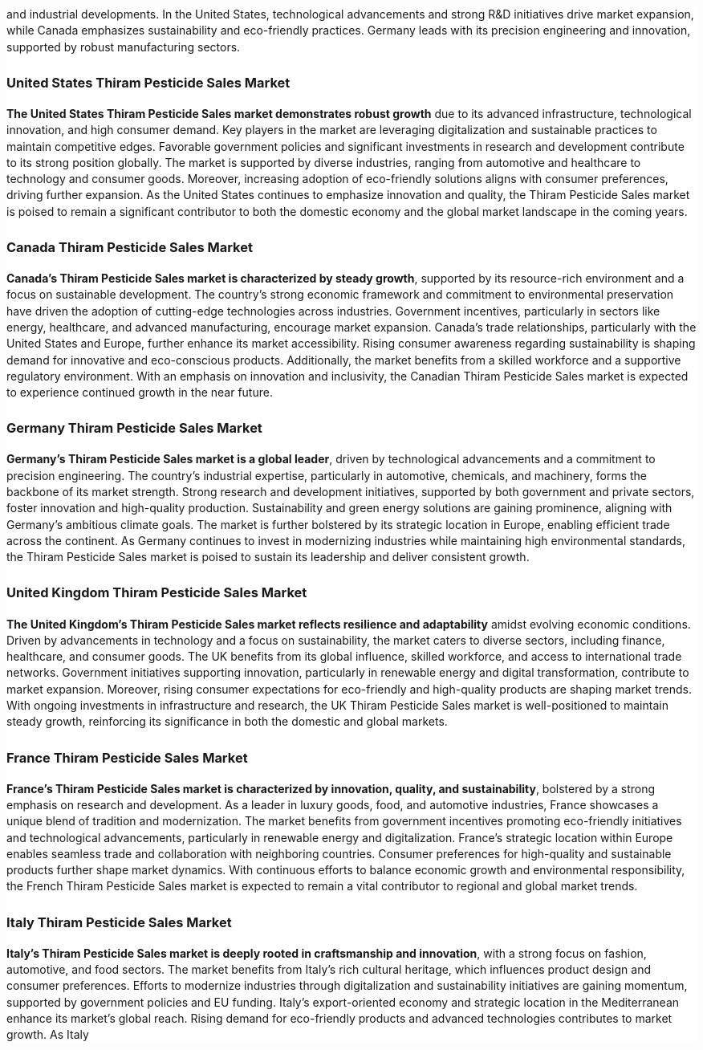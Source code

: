 and industrial developments. In the United States, technological advancements and strong R&amp;D initiatives drive market expansion, while Canada emphasizes sustainability and eco-friendly practices. Germany leads with its precision engineering and innovation, supported by robust manufacturing sectors.</span></em></p></blockquote><h3><strong>United States Thiram Pesticide Sales Market</strong></h3><p><strong>The United States Thiram Pesticide Sales market demonstrates robust growth</strong> due to its advanced infrastructure, technological innovation, and high consumer demand. Key players in the market are leveraging digitalization and sustainable practices to maintain competitive edges. Favorable government policies and significant investments in research and development contribute to its strong position globally. The market is supported by diverse industries, ranging from automotive and healthcare to technology and consumer goods. Moreover, increasing adoption of eco-friendly solutions aligns with consumer preferences, driving further expansion. As the United States continues to emphasize innovation and quality, the Thiram Pesticide Sales market is poised to remain a significant contributor to both the domestic economy and the global market landscape in the coming years.</p><h3><strong>Canada Thiram Pesticide Sales Market</strong></h3><p><strong>Canada&rsquo;s Thiram Pesticide Sales market is characterized by steady growth</strong>, supported by its resource-rich environment and a focus on sustainable development. The country&rsquo;s strong economic framework and commitment to environmental preservation have driven the adoption of cutting-edge technologies across industries. Government incentives, particularly in sectors like energy, healthcare, and advanced manufacturing, encourage market expansion. Canada&rsquo;s trade relationships, particularly with the United States and Europe, further enhance its market accessibility. Rising consumer awareness regarding sustainability is shaping demand for innovative and eco-conscious products. Additionally, the market benefits from a skilled workforce and a supportive regulatory environment. With an emphasis on innovation and inclusivity, the Canadian Thiram Pesticide Sales market is expected to experience continued growth in the near future.</p><h3><strong>Germany Thiram Pesticide Sales Market</strong></h3><p><strong>Germany&rsquo;s Thiram Pesticide Sales market is a global leader</strong>, driven by technological advancements and a commitment to precision engineering. The country&rsquo;s industrial expertise, particularly in automotive, chemicals, and machinery, forms the backbone of its market strength. Strong research and development initiatives, supported by both government and private sectors, foster innovation and high-quality production. Sustainability and green energy solutions are gaining prominence, aligning with Germany&rsquo;s ambitious climate goals. The market is further bolstered by its strategic location in Europe, enabling efficient trade across the continent. As Germany continues to invest in modernizing industries while maintaining high environmental standards, the Thiram Pesticide Sales market is poised to sustain its leadership and deliver consistent growth.</p><h3><strong>United Kingdom Thiram Pesticide Sales Market</strong></h3><p><strong>The United Kingdom&rsquo;s Thiram Pesticide Sales market reflects resilience and adaptability</strong> amidst evolving economic conditions. Driven by advancements in technology and a focus on sustainability, the market caters to diverse sectors, including finance, healthcare, and consumer goods. The UK benefits from its global influence, skilled workforce, and access to international trade networks. Government initiatives supporting innovation, particularly in renewable energy and digital transformation, contribute to market expansion. Moreover, rising consumer expectations for eco-friendly and high-quality products are shaping market trends. With ongoing investments in infrastructure and research, the UK Thiram Pesticide Sales market is well-positioned to maintain steady growth, reinforcing its significance in both the domestic and global markets.</p><h3><strong>France Thiram Pesticide Sales Market</strong></h3><p><strong>France&rsquo;s Thiram Pesticide Sales market is characterized by innovation, quality, and sustainability</strong>, bolstered by a strong emphasis on research and development. As a leader in luxury goods, food, and automotive industries, France showcases a unique blend of tradition and modernization. The market benefits from government incentives promoting eco-friendly initiatives and technological advancements, particularly in renewable energy and digitalization. France&rsquo;s strategic location within Europe enables seamless trade and collaboration with neighboring countries. Consumer preferences for high-quality and sustainable products further shape market dynamics. With continuous efforts to balance economic growth and environmental responsibility, the French Thiram Pesticide Sales market is expected to remain a vital contributor to regional and global market trends.</p><h3><strong>Italy Thiram Pesticide Sales Market</strong></h3><p><strong>Italy&rsquo;s Thiram Pesticide Sales market is deeply rooted in craftsmanship and innovation</strong>, with a strong focus on fashion, automotive, and food sectors. The market benefits from Italy&rsquo;s rich cultural heritage, which influences product design and consumer preferences. Efforts to modernize industries through digitalization and sustainability initiatives are gaining momentum, supported by government policies and EU funding. Italy&rsquo;s export-oriented economy and strategic location in the Mediterranean enhance its market&rsquo;s global reach. Rising demand for eco-friendly products and advanced technologies contributes to market growth. As Italy